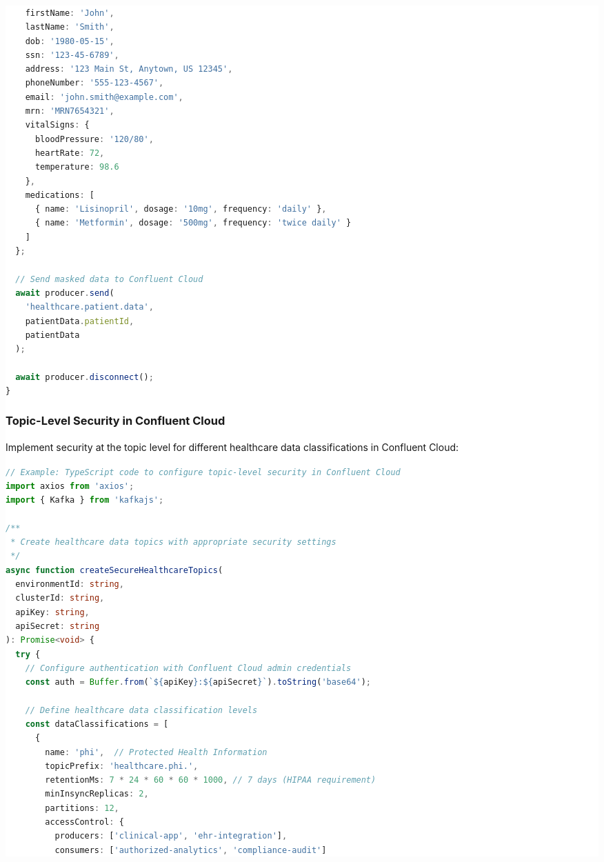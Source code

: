 ```typescript
    firstName: 'John',
    lastName: 'Smith',
    dob: '1980-05-15',
    ssn: '123-45-6789',
    address: '123 Main St, Anytown, US 12345',
    phoneNumber: '555-123-4567',
    email: 'john.smith@example.com',
    mrn: 'MRN7654321',
    vitalSigns: {
      bloodPressure: '120/80',
      heartRate: 72,
      temperature: 98.6
    },
    medications: [
      { name: 'Lisinopril', dosage: '10mg', frequency: 'daily' },
      { name: 'Metformin', dosage: '500mg', frequency: 'twice daily' }
    ]
  };
  
  // Send masked data to Confluent Cloud
  await producer.send(
    'healthcare.patient.data',
    patientData.patientId,
    patientData
  );
  
  await producer.disconnect();
}
```

### Topic-Level Security in Confluent Cloud

Implement security at the topic level for different healthcare data classifications in Confluent Cloud:

```typescript
// Example: TypeScript code to configure topic-level security in Confluent Cloud
import axios from 'axios';
import { Kafka } from 'kafkajs';

/**
 * Create healthcare data topics with appropriate security settings
 */
async function createSecureHealthcareTopics(
  environmentId: string,
  clusterId: string,
  apiKey: string,
  apiSecret: string
): Promise<void> {
  try {
    // Configure authentication with Confluent Cloud admin credentials
    const auth = Buffer.from(`${apiKey}:${apiSecret}`).toString('base64');
    
    // Define healthcare data classification levels
    const dataClassifications = [
      {
        name: 'phi',  // Protected Health Information
        topicPrefix: 'healthcare.phi.',
        retentionMs: 7 * 24 * 60 * 60 * 1000, // 7 days (HIPAA requirement)
        minInsyncReplicas: 2,
        partitions: 12,
        accessControl: {
          producers: ['clinical-app', 'ehr-integration'],
          consumers: ['authorized-analytics', 'compliance-audit']
```